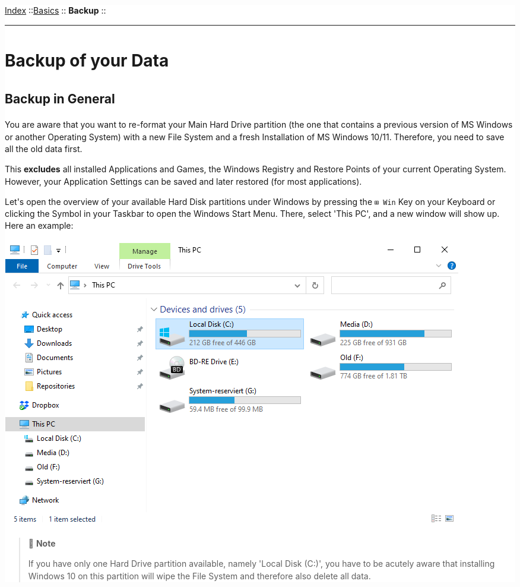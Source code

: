 [Index](./index.md) ::[Basics](./1-preinstall-basics.md) :: **Backup** ::

* * *

# Backup of your Data

## Backup in General

You are aware that you want to re-format your Main Hard Drive partition (the one that contains a previous version of MS Windows or another Operating System) with a new File System and a fresh Installation of MS Windows 10/11. Therefore, you need to save all the old data first.

This **excludes** all installed Applications and Games, the Windows Registry and Restore Points of your current Operating System. However, your Application Settings can be saved and later restored (for most applications).

Let's open the overview of your available Hard Disk partitions under Windows by pressing the `⊞ Win` Key on your Keyboard or clicking the Symbol in your Taskbar to open the Windows Start Menu. There, select 'This PC', and a new window will show up. Here an example:

![This PC](./media/this_pc.png)

> :large_blue_diamond: **Note**
>
> If you have only one Hard Drive partition available, namely 'Local Disk (C:)', you have to be acutely aware that installing Windows 10 on this partition will wipe the File System and therefore also delete all data.
